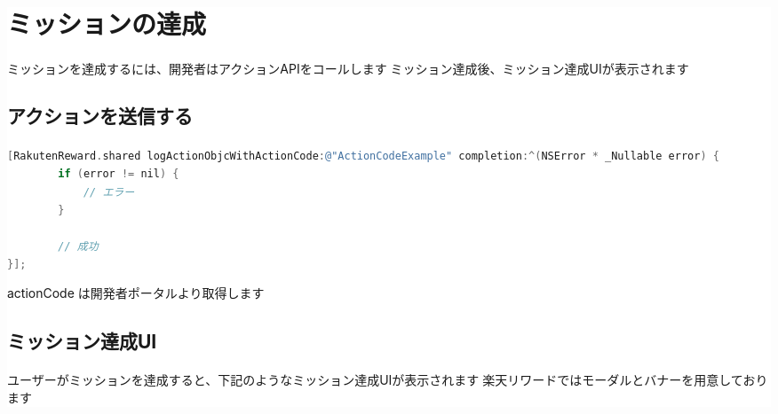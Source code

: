 # ミッションの達成 
ミッションを達成するには、開発者はアクションAPIをコールします
ミッション達成後、ミッション達成UIが表示されます 

## アクションを送信する
```objective-c
[RakutenReward.shared logActionObjcWithActionCode:@"ActionCodeExample" completion:^(NSError * _Nullable error) {
        if (error != nil) {
            // エラー
        }
        
        // 成功
}];
```
actionCode は開発者ポータルより取得します 

## ミッション達成UI
ユーザーがミッションを達成すると、下記のようなミッション達成UIが表示されます
楽天リワードではモーダルとバナーを用意しております
